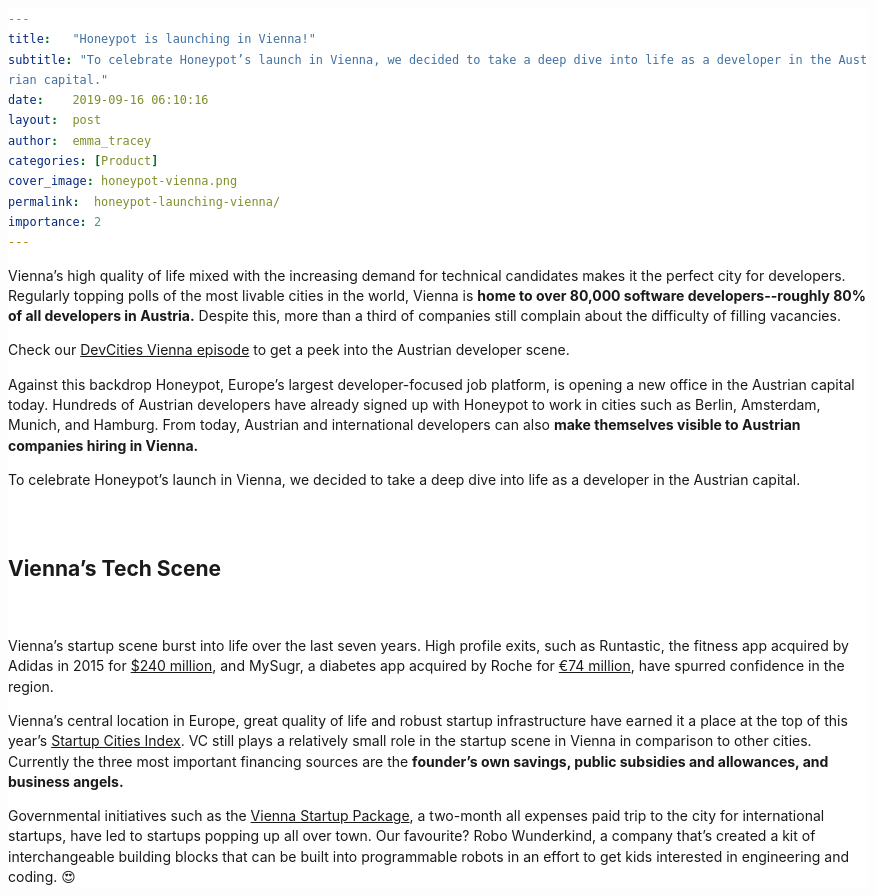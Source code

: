 ```yaml
---
title:   "Honeypot is launching in Vienna!"
subtitle: "To celebrate Honeypot’s launch in Vienna, we decided to take a deep dive into life as a developer in the Austrian capital."
date:    2019-09-16 06:10:16
layout:  post
author:  emma_tracey
categories: [Product]
cover_image: honeypot-vienna.png
permalink:  honeypot-launching-vienna/
importance: 2
---
```


Vienna’s high quality of life mixed with the increasing demand for technical candidates makes it the perfect city for developers. Regularly topping polls of the most livable cities in the world, Vienna is **home to over 80,000 software developers--roughly 80% of all developers in Austria.** Despite this, more than a third of companies still complain about the difficulty of filling vacancies.



Check our [DevCities Vienna episode](https://www.youtube.com/watch?v=SVWoLf5QyOA) to get a peek into the Austrian developer scene.

Against this backdrop Honeypot, Europe’s largest developer-focused job platform, is opening a new office in the Austrian capital today. Hundreds of Austrian developers have already signed up with Honeypot to work in cities such as Berlin, Amsterdam, Munich, and Hamburg. From today, Austrian and international developers can also **make themselves visible to Austrian companies hiring in Vienna.**

To celebrate Honeypot’s launch in Vienna, we decided to take a deep dive into life as a developer in the Austrian capital.

<br /> 

## Vienna’s Tech Scene

<br />

Vienna’s startup scene burst into life over the last seven years. High profile exits, such as Runtastic, the fitness app acquired by Adidas in 2015 for [$240 million](https://thenextweb.com/insider/2015/08/05/adidas-has-acquired-fitness-app-runtastic/), and MySugr, a diabetes app acquired by Roche for [€74 million](https://www.reuters.com/article/us-roche-diabetes-acquisition-idUSKBN19L0H9?feedType=RSS&feedName=technologyNews), have spurred confidence in the region. 

Vienna’s central location in Europe, great quality of life and robust startup infrastructure have earned it a place at the top of this year’s [Startup Cities Index](https://www.peopleperhour.com/startup-cities/index.html).  VC still plays a relatively small role in the startup scene in Vienna in comparison to other cities. Currently the three most important financing sources are the **founder’s own savings, public subsidies and allowances, and business angels.**
  
Governmental initiatives such as the [Vienna Startup Package](https://viennabusinessagency.at/startup-city-vienna/vienna-startup-package/), a two-month all expenses paid trip to the city for international startups, have led to startups popping up all over town.  Our favourite? Robo Wunderkind, a company that’s created a kit of interchangeable building blocks that can be built into programmable robots in an effort to get kids interested in engineering and coding. 😍

